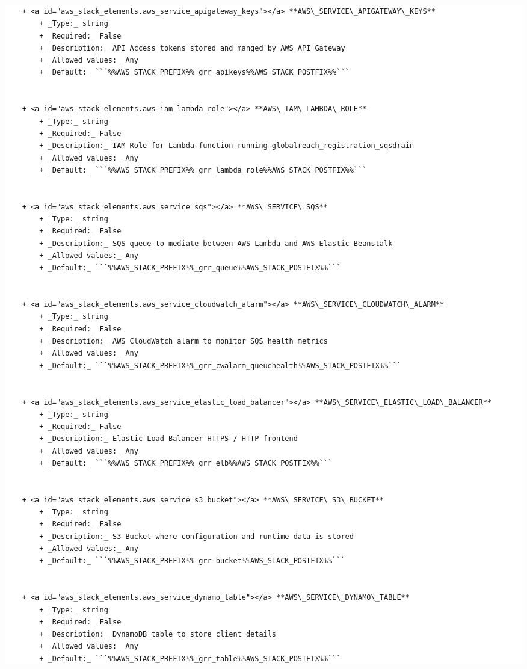 
		+ <a id="aws_stack_elements.aws_service_apigateway_keys"></a> **AWS\_SERVICE\_APIGATEWAY\_KEYS**
			+ _Type:_ string
			+ _Required:_ False
			+ _Description:_ API Access tokens stored and manged by AWS API Gateway
			+ _Allowed values:_ Any
			+ _Default:_ ```%%AWS_STACK_PREFIX%%_grr_apikeys%%AWS_STACK_POSTFIX%%```


		+ <a id="aws_stack_elements.aws_iam_lambda_role"></a> **AWS\_IAM\_LAMBDA\_ROLE**
			+ _Type:_ string
			+ _Required:_ False
			+ _Description:_ IAM Role for Lambda function running globalreach_registration_sqsdrain
			+ _Allowed values:_ Any
			+ _Default:_ ```%%AWS_STACK_PREFIX%%_grr_lambda_role%%AWS_STACK_POSTFIX%%```


		+ <a id="aws_stack_elements.aws_service_sqs"></a> **AWS\_SERVICE\_SQS**
			+ _Type:_ string
			+ _Required:_ False
			+ _Description:_ SQS queue to mediate between AWS Lambda and AWS Elastic Beanstalk
			+ _Allowed values:_ Any
			+ _Default:_ ```%%AWS_STACK_PREFIX%%_grr_queue%%AWS_STACK_POSTFIX%%```


		+ <a id="aws_stack_elements.aws_service_cloudwatch_alarm"></a> **AWS\_SERVICE\_CLOUDWATCH\_ALARM**
			+ _Type:_ string
			+ _Required:_ False
			+ _Description:_ AWS CloudWatch alarm to monitor SQS health metrics
			+ _Allowed values:_ Any
			+ _Default:_ ```%%AWS_STACK_PREFIX%%_grr_cwalarm_queuehealth%%AWS_STACK_POSTFIX%%```


		+ <a id="aws_stack_elements.aws_service_elastic_load_balancer"></a> **AWS\_SERVICE\_ELASTIC\_LOAD\_BALANCER**
			+ _Type:_ string
			+ _Required:_ False
			+ _Description:_ Elastic Load Balancer HTTPS / HTTP frontend
			+ _Allowed values:_ Any
			+ _Default:_ ```%%AWS_STACK_PREFIX%%_grr_elb%%AWS_STACK_POSTFIX%%```


		+ <a id="aws_stack_elements.aws_service_s3_bucket"></a> **AWS\_SERVICE\_S3\_BUCKET**
			+ _Type:_ string
			+ _Required:_ False
			+ _Description:_ S3 Bucket where configuration and runtime data is stored
			+ _Allowed values:_ Any
			+ _Default:_ ```%%AWS_STACK_PREFIX%%-grr-bucket%%AWS_STACK_POSTFIX%%```


		+ <a id="aws_stack_elements.aws_service_dynamo_table"></a> **AWS\_SERVICE\_DYNAMO\_TABLE**
			+ _Type:_ string
			+ _Required:_ False
			+ _Description:_ DynamoDB table to store client details
			+ _Allowed values:_ Any
			+ _Default:_ ```%%AWS_STACK_PREFIX%%_grr_table%%AWS_STACK_POSTFIX%%```
